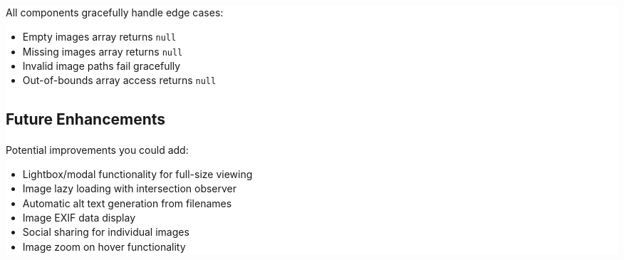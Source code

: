 All components gracefully handle edge cases:
- Empty images array returns `null`
- Missing images array returns `null`  
- Invalid image paths fail gracefully
- Out-of-bounds array access returns `null`

## Future Enhancements

Potential improvements you could add:
- Lightbox/modal functionality for full-size viewing
- Image lazy loading with intersection observer
- Automatic alt text generation from filenames
- Image EXIF data display
- Social sharing for individual images
- Image zoom on hover functionality

